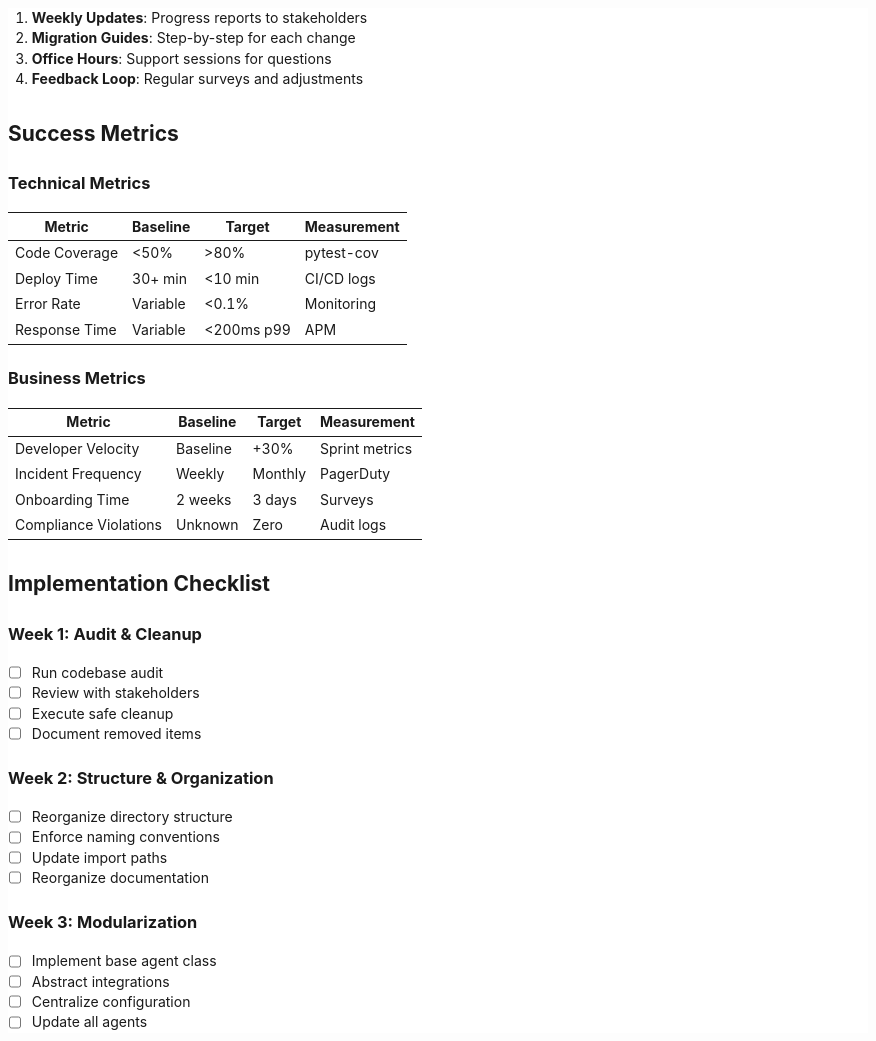 1. **Weekly Updates**: Progress reports to stakeholders
2. **Migration Guides**: Step-by-step for each change
3. **Office Hours**: Support sessions for questions
4. **Feedback Loop**: Regular surveys and adjustments

## Success Metrics

### Technical Metrics

| Metric | Baseline | Target | Measurement |
|--------|----------|---------|-------------|
| Code Coverage | <50% | >80% | pytest-cov |
| Deploy Time | 30+ min | <10 min | CI/CD logs |
| Error Rate | Variable | <0.1% | Monitoring |
| Response Time | Variable | <200ms p99 | APM |

### Business Metrics

| Metric | Baseline | Target | Measurement |
|--------|----------|---------|-------------|
| Developer Velocity | Baseline | +30% | Sprint metrics |
| Incident Frequency | Weekly | Monthly | PagerDuty |
| Onboarding Time | 2 weeks | 3 days | Surveys |
| Compliance Violations | Unknown | Zero | Audit logs |

## Implementation Checklist

### Week 1: Audit & Cleanup
- [ ] Run codebase audit
- [ ] Review with stakeholders
- [ ] Execute safe cleanup
- [ ] Document removed items

### Week 2: Structure & Organization
- [ ] Reorganize directory structure
- [ ] Enforce naming conventions
- [ ] Update import paths
- [ ] Reorganize documentation

### Week 3: Modularization
- [ ] Implement base agent class
- [ ] Abstract integrations
- [ ] Centralize configuration
- [ ] Update all agents
